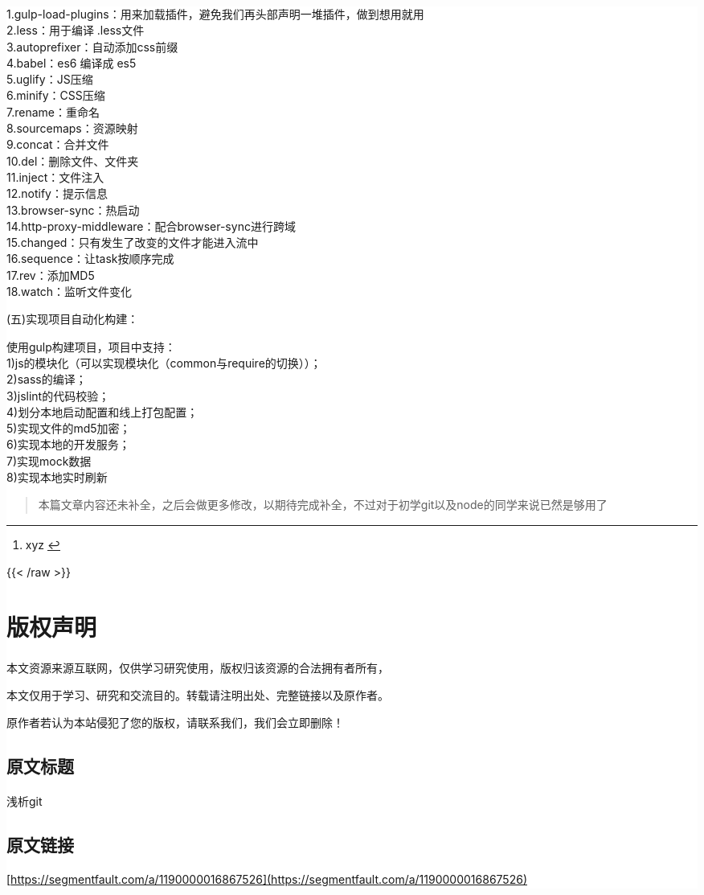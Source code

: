 <p>1.gulp-load-plugins：用来加载插件，避免我们再头部声明一堆插件，做到想用就用<br>2.less：用于编译 .less文件<br>3.autoprefixer：自动添加css前缀<br>4.babel：es6 编译成 es5<br>5.uglify：JS压缩<br>6.minify：CSS压缩<br>7.rename：重命名<br>8.sourcemaps：资源映射<br>9.concat：合并文件<br>10.del：删除文件、文件夹<br>11.inject：文件注入<br>12.notify：提示信息<br>13.browser-sync：热启动<br>14.http-proxy-middleware：配合browser-sync进行跨域<br>15.changed：只有发生了改变的文件才能进入流中<br>16.sequence：让task按顺序完成<br>17.rev：添加MD5<br>18.watch：监听文件变化</p>
<p>(五)实现项目自动化构建：</p>
<p>使用gulp构建项目，项目中支持：<br>1)js的模块化（可以实现模块化（common与require的切换））；<br>2)sass的编译；<br>3)jslint的代码校验；<br>4)划分本地启动配置和线上打包配置；<br>5)实现文件的md5加密；<br>6)实现本地的开发服务；<br>7)实现mock数据<br>8)实现本地实时刷新</p>
<blockquote>本篇文章内容还未补全，之后会做更多修改，以期待完成补全，不过对于初学git以及node的同学来说已然是够用了</blockquote>
<hr>
<ol><li id="fn-1">xyz <a href="#fnref-1" class="footnote-backref">↩</a>
</li></ol>

                
{{< /raw >}}

# 版权声明
本文资源来源互联网，仅供学习研究使用，版权归该资源的合法拥有者所有，

本文仅用于学习、研究和交流目的。转载请注明出处、完整链接以及原作者。

原作者若认为本站侵犯了您的版权，请联系我们，我们会立即删除！

## 原文标题
浅析git

## 原文链接
[https://segmentfault.com/a/1190000016867526](https://segmentfault.com/a/1190000016867526)

